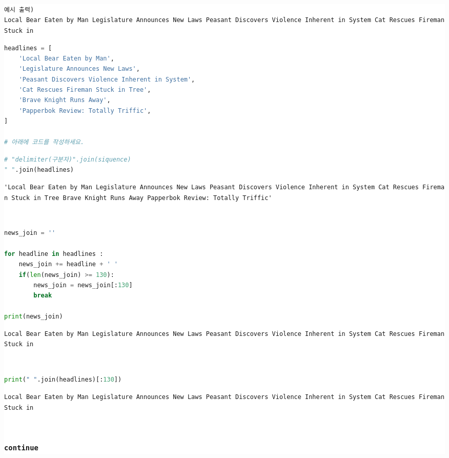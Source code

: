 ```
예시 출력)
Local Bear Eaten by Man Legislature Announces New Laws Peasant Discovers Violence Inherent in System Cat Rescues Fireman Stuck in
```


```python
headlines = [
    'Local Bear Eaten by Man',
    'Legislature Announces New Laws',
    'Peasant Discovers Violence Inherent in System',
    'Cat Rescues Fireman Stuck in Tree',
    'Brave Knight Runs Away',
    'Papperbok Review: Totally Triffic',
]

# 아래에 코드를 작성하세요.
```


```python
# "delimiter(구분자)".join(siquence)
" ".join(headlines)
```


    'Local Bear Eaten by Man Legislature Announces New Laws Peasant Discovers Violence Inherent in System Cat Rescues Fireman Stuck in Tree Brave Knight Runs Away Papperbok Review: Totally Triffic'

​              


```python
news_join = ''

for headline in headlines : 
    news_join += headline + ' '
    if(len(news_join) >= 130):
        news_join = news_join[:130]
        break
        
print(news_join)
```

    Local Bear Eaten by Man Legislature Announces New Laws Peasant Discovers Violence Inherent in System Cat Rescues Fireman Stuck in 

​                    

```python
print(" ".join(headlines)[:130])
```

    Local Bear Eaten by Man Legislature Announces New Laws Peasant Discovers Violence Inherent in System Cat Rescues Fireman Stuck in 

​                    

### `continue` 
